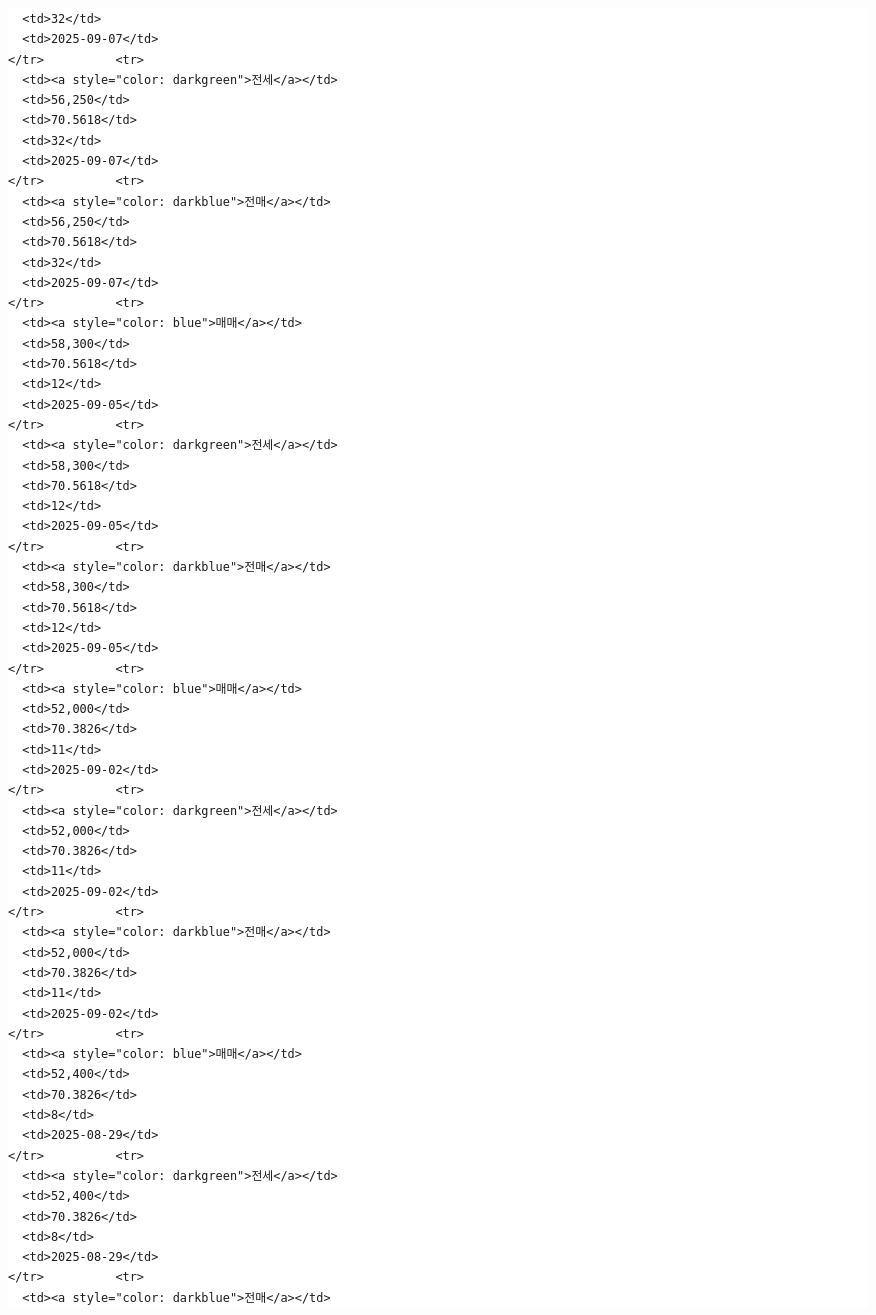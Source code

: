       <td>32</td>
      <td>2025-09-07</td>
    </tr>          <tr>
      <td><a style="color: darkgreen">전세</a></td>
      <td>56,250</td>
      <td>70.5618</td>
      <td>32</td>
      <td>2025-09-07</td>
    </tr>          <tr>
      <td><a style="color: darkblue">전매</a></td>
      <td>56,250</td>
      <td>70.5618</td>
      <td>32</td>
      <td>2025-09-07</td>
    </tr>          <tr>
      <td><a style="color: blue">매매</a></td>
      <td>58,300</td>
      <td>70.5618</td>
      <td>12</td>
      <td>2025-09-05</td>
    </tr>          <tr>
      <td><a style="color: darkgreen">전세</a></td>
      <td>58,300</td>
      <td>70.5618</td>
      <td>12</td>
      <td>2025-09-05</td>
    </tr>          <tr>
      <td><a style="color: darkblue">전매</a></td>
      <td>58,300</td>
      <td>70.5618</td>
      <td>12</td>
      <td>2025-09-05</td>
    </tr>          <tr>
      <td><a style="color: blue">매매</a></td>
      <td>52,000</td>
      <td>70.3826</td>
      <td>11</td>
      <td>2025-09-02</td>
    </tr>          <tr>
      <td><a style="color: darkgreen">전세</a></td>
      <td>52,000</td>
      <td>70.3826</td>
      <td>11</td>
      <td>2025-09-02</td>
    </tr>          <tr>
      <td><a style="color: darkblue">전매</a></td>
      <td>52,000</td>
      <td>70.3826</td>
      <td>11</td>
      <td>2025-09-02</td>
    </tr>          <tr>
      <td><a style="color: blue">매매</a></td>
      <td>52,400</td>
      <td>70.3826</td>
      <td>8</td>
      <td>2025-08-29</td>
    </tr>          <tr>
      <td><a style="color: darkgreen">전세</a></td>
      <td>52,400</td>
      <td>70.3826</td>
      <td>8</td>
      <td>2025-08-29</td>
    </tr>          <tr>
      <td><a style="color: darkblue">전매</a></td>